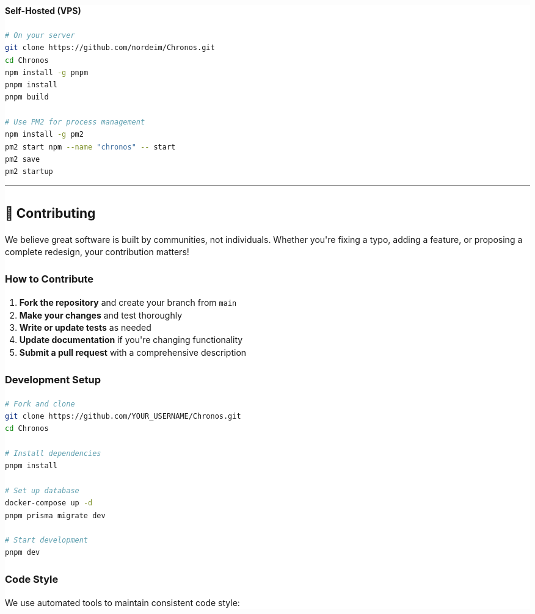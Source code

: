 #### **Self-Hosted (VPS)**

```bash
# On your server
git clone https://github.com/nordeim/Chronos.git
cd Chronos
npm install -g pnpm
pnpm install
pnpm build

# Use PM2 for process management
npm install -g pm2
pm2 start npm --name "chronos" -- start
pm2 save
pm2 startup
```

---

## **🤝 Contributing**

We believe great software is built by communities, not individuals. Whether you're fixing a typo, adding a feature, or proposing a complete redesign, your contribution matters!

### **How to Contribute**

1. **Fork the repository** and create your branch from `main`
2. **Make your changes** and test thoroughly
3. **Write or update tests** as needed
4. **Update documentation** if you're changing functionality
5. **Submit a pull request** with a comprehensive description

### **Development Setup**

```bash
# Fork and clone
git clone https://github.com/YOUR_USERNAME/Chronos.git
cd Chronos

# Install dependencies
pnpm install

# Set up database
docker-compose up -d
pnpm prisma migrate dev

# Start development
pnpm dev
```

### **Code Style**

We use automated tools to maintain consistent code style:
